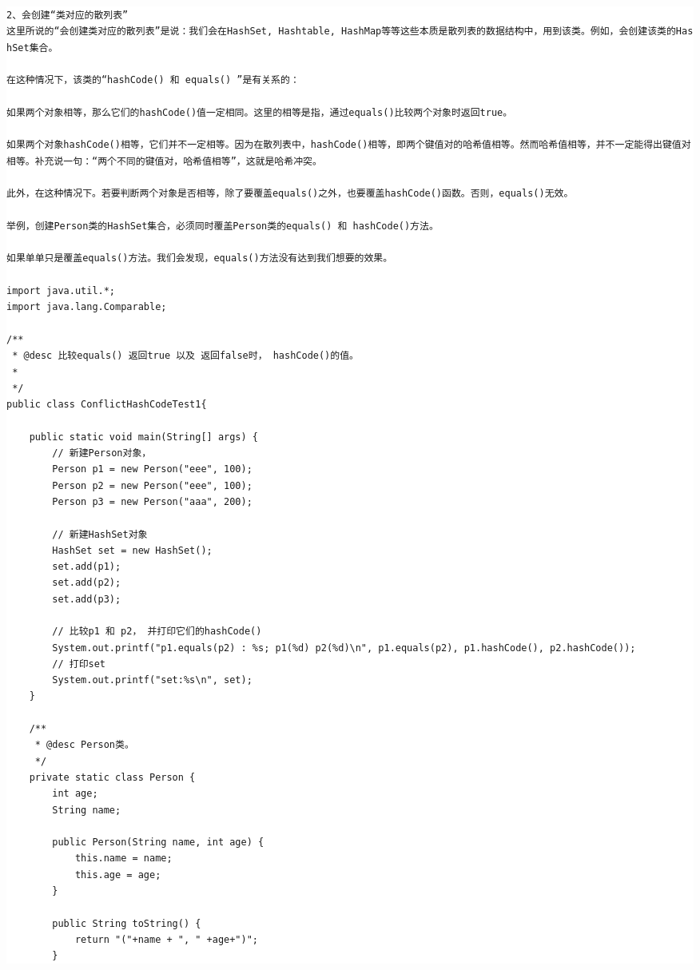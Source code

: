     2、会创建“类对应的散列表”
    这里所说的“会创建类对应的散列表”是说：我们会在HashSet, Hashtable, HashMap等等这些本质是散列表的数据结构中，用到该类。例如，会创建该类的HashSet集合。
    
    在这种情况下，该类的“hashCode() 和 equals() ”是有关系的：
    
    如果两个对象相等，那么它们的hashCode()值一定相同。这里的相等是指，通过equals()比较两个对象时返回true。
    
    如果两个对象hashCode()相等，它们并不一定相等。因为在散列表中，hashCode()相等，即两个键值对的哈希值相等。然而哈希值相等，并不一定能得出键值对相等。补充说一句：“两个不同的键值对，哈希值相等”，这就是哈希冲突。
    
    此外，在这种情况下。若要判断两个对象是否相等，除了要覆盖equals()之外，也要覆盖hashCode()函数。否则，equals()无效。
    
    举例，创建Person类的HashSet集合，必须同时覆盖Person类的equals() 和 hashCode()方法。 
    
    如果单单只是覆盖equals()方法。我们会发现，equals()方法没有达到我们想要的效果。
    
    import java.util.*;
    import java.lang.Comparable;
    
    /**
     * @desc 比较equals() 返回true 以及 返回false时， hashCode()的值。
     *
     */
    public class ConflictHashCodeTest1{
    
        public static void main(String[] args) {
            // 新建Person对象，
            Person p1 = new Person("eee", 100);
            Person p2 = new Person("eee", 100);
            Person p3 = new Person("aaa", 200);
    
            // 新建HashSet对象 
            HashSet set = new HashSet();
            set.add(p1);
            set.add(p2);
            set.add(p3);
    
            // 比较p1 和 p2， 并打印它们的hashCode()
            System.out.printf("p1.equals(p2) : %s; p1(%d) p2(%d)\n", p1.equals(p2), p1.hashCode(), p2.hashCode());
            // 打印set
            System.out.printf("set:%s\n", set);
        }
    
        /**
         * @desc Person类。
         */
        private static class Person {
            int age;
            String name;
    
            public Person(String name, int age) {
                this.name = name;
                this.age = age;
            }
    
            public String toString() {
                return "("+name + ", " +age+")";
            }
    